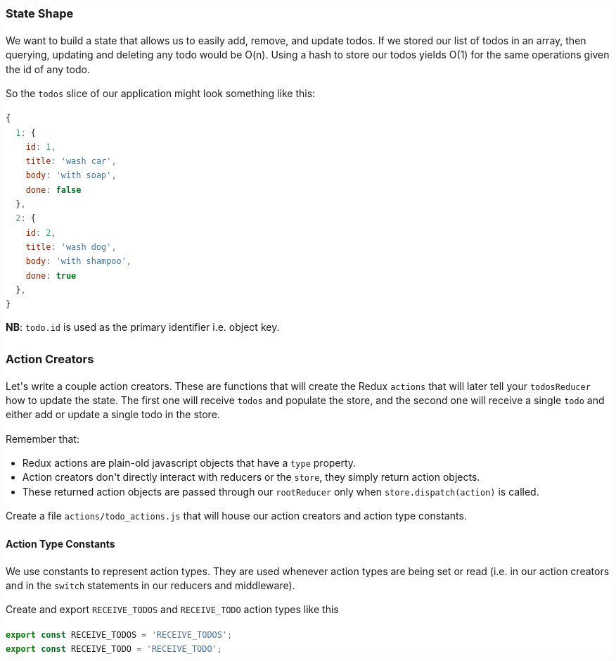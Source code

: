 ### State Shape

We want to build a state that allows us to easily add, remove, and update todos.
If we stored our list of todos in an array, then querying, updating and deleting any
todo would be O(n). Using a hash to store our todos yields O(1) for the same
operations given the id of any todo.

So the `todos` slice of our application might look something like this:

```javascript
{
  1: {
    id: 1,
    title: 'wash car',
    body: 'with soap',
    done: false
  },
  2: {
    id: 2,
    title: 'wash dog',
    body: 'with shampoo',
    done: true
  },
}
```

**NB**: `todo.id` is used as the primary identifier i.e. object key.

### Action Creators

Let's write a couple action creators. These are functions that will create the Redux
`actions` that will later tell your `todosReducer` how to update the state. The first
one will receive `todos` and populate the store, and the second one will receive a
single `todo` and either add or update a single todo in the store.

Remember that:
  * Redux actions are plain-old javascript objects that have a `type` property.
  * Action creators don't directly interact with reducers or the `store`,
  they simply return action objects.
  * These returned action objects are passed through our
  `rootReducer` only when `store.dispatch(action)` is called.

Create a file `actions/todo_actions.js` that will house our action creators and action type constants.

#### Action Type Constants

We use constants to represent action types. They are used whenever
action types are being set or read (i.e. in our action creators and in the
`switch` statements in our reducers and middleware).

Create and export `RECEIVE_TODOS` and `RECEIVE_TODO` action types like this

```javascript
export const RECEIVE_TODOS = 'RECEIVE_TODOS';
export const RECEIVE_TODO = 'RECEIVE_TODO';
```
